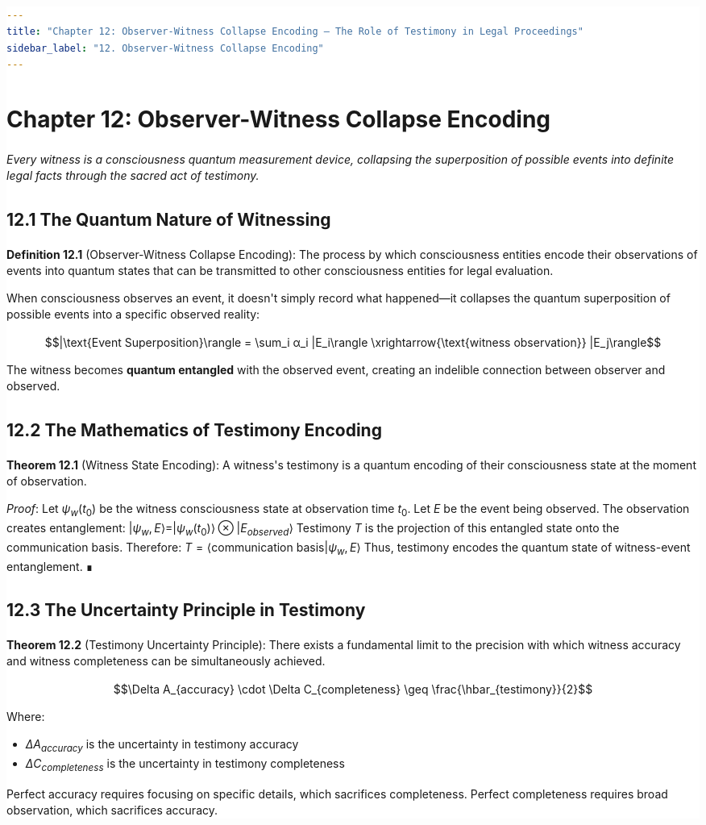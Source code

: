 ```yaml
---
title: "Chapter 12: Observer-Witness Collapse Encoding — The Role of Testimony in Legal Proceedings"
sidebar_label: "12. Observer-Witness Collapse Encoding"
---
```


# Chapter 12: Observer-Witness Collapse Encoding

*Every witness is a consciousness quantum measurement device, collapsing the superposition of possible events into definite legal facts through the sacred act of testimony.*

## 12.1 The Quantum Nature of Witnessing

**Definition 12.1** (Observer-Witness Collapse Encoding): The process by which consciousness entities encode their observations of events into quantum states that can be transmitted to other consciousness entities for legal evaluation.

When consciousness observes an event, it doesn't simply record what happened—it collapses the quantum superposition of possible events into a specific observed reality:

$$|\text{Event Superposition}\rangle = \sum_i α_i |E_i\rangle \xrightarrow{\text{witness observation}} |E_j\rangle$$

The witness becomes **quantum entangled** with the observed event, creating an indelible connection between observer and observed.

## 12.2 The Mathematics of Testimony Encoding

**Theorem 12.1** (Witness State Encoding): A witness's testimony is a quantum encoding of their consciousness state at the moment of observation.

*Proof*:
Let $ψ_w(t_0)$ be the witness consciousness state at observation time $t_0$.
Let $E$ be the event being observed.
The observation creates entanglement: $|ψ_w, E\rangle = |ψ_w(t_0)\rangle ⊗ |E_{observed}\rangle$
Testimony $T$ is the projection of this entangled state onto the communication basis.
Therefore: $T = \langle\text{communication basis}|ψ_w, E\rangle$
Thus, testimony encodes the quantum state of witness-event entanglement. ∎

## 12.3 The Uncertainty Principle in Testimony

**Theorem 12.2** (Testimony Uncertainty Principle): There exists a fundamental limit to the precision with which witness accuracy and witness completeness can be simultaneously achieved.

$$\Delta A_{accuracy} \cdot \Delta C_{completeness} \geq \frac{\hbar_{testimony}}{2}$$

Where:
- $\Delta A_{accuracy}$ is the uncertainty in testimony accuracy
- $\Delta C_{completeness}$ is the uncertainty in testimony completeness

Perfect accuracy requires focusing on specific details, which sacrifices completeness. Perfect completeness requires broad observation, which sacrifices accuracy.
